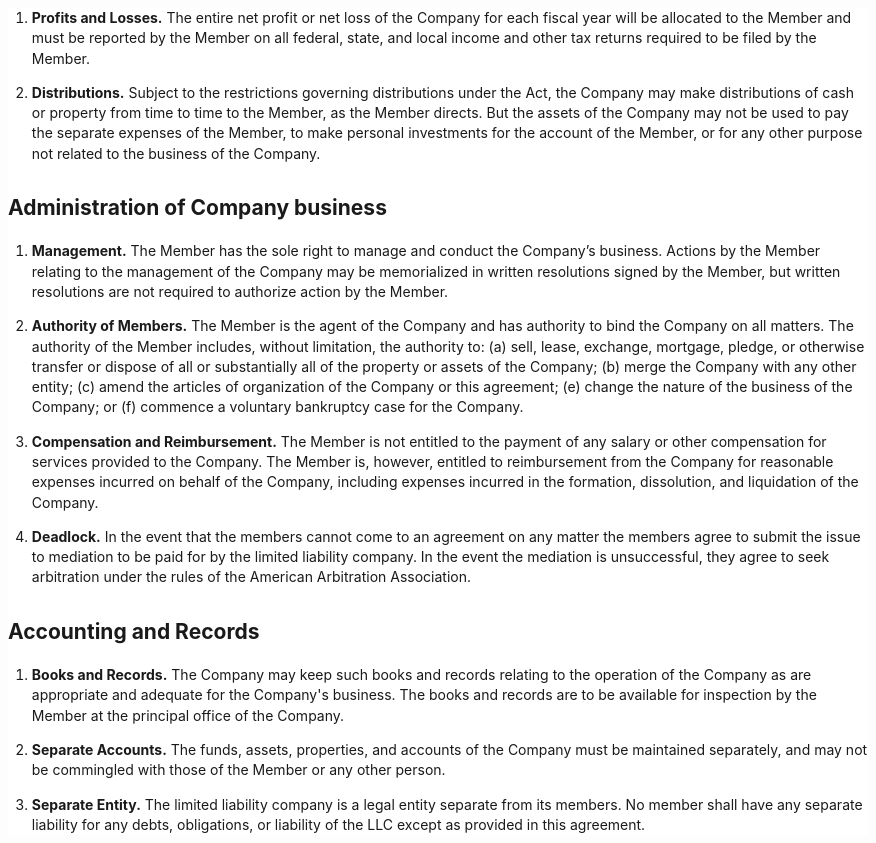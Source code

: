 1. **Profits and Losses.** The entire net profit or net loss of the Company for each
fiscal year will be allocated to the Member and must be reported by the Member
on all federal, state, and local income and other tax returns required to be filed by
the Member.

2. **Distributions.** Subject to the restrictions governing distributions under the
Act, the Company may make distributions of cash or property from time to time to
the Member, as the Member directs. But the assets of the Company may not be
used to pay the separate expenses of the Member, to make personal
investments for the account of the Member, or for any other purpose not related
to the business of the Company.

## Administration of Company business

1. **Management.** The Member has the sole right to manage and conduct the
Company’s business. Actions by the Member relating to the management of the
Company may be memorialized in written resolutions signed by the Member, but
written resolutions are not required to authorize action by the Member.

2. **Authority of Members.**  The Member is the agent of the Company and has
authority to bind the Company on all matters. The authority of the Member
includes, without limitation, the authority to: (a) sell, lease, exchange, mortgage,
pledge, or otherwise transfer or dispose of all or substantially all of the property
or assets of the Company; (b) merge the Company with any other entity; (c)
amend the articles of organization of the Company or this agreement; (e) change
the nature of the business of the Company; or (f) commence a voluntary
bankruptcy case for the Company.

3. **Compensation and Reimbursement.** The Member is not entitled to the
payment of any salary or other compensation for services provided to the
Company. The Member is, however, entitled to reimbursement from the
Company for reasonable expenses incurred on behalf of the Company, including
expenses incurred in the formation, dissolution, and liquidation of the Company.

4. **Deadlock.** In the event that the members cannot come to an agreement on
any matter the members agree to submit the issue to mediation to be paid for by
the limited liability company. In the event the mediation is unsuccessful, they
agree to seek arbitration under the rules of the American Arbitration Association.

## Accounting and Records

1. **Books and Records.** The Company may keep such books and records
relating to the operation of the Company as are appropriate and adequate for the
Company's business. The books and records are to be available for inspection by
the Member at the principal office of the Company.

2. **Separate Accounts.** The funds, assets, properties, and accounts of the
Company must be maintained separately, and may not be commingled with those
of the Member or any other person.

3. **Separate Entity.** The limited liability company is a legal entity separate from
its members. No member shall have any separate liability for any debts,
obligations, or liability of the LLC except as provided in this agreement.
